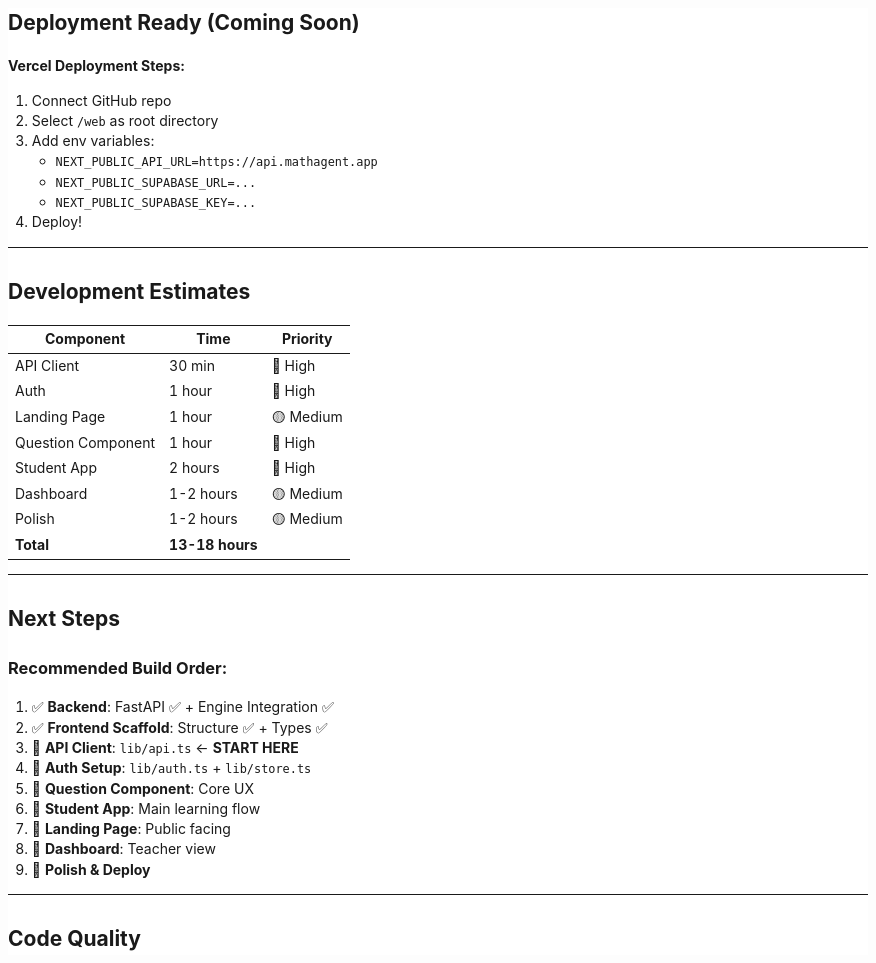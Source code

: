 ## Deployment Ready (Coming Soon)

**Vercel Deployment Steps:**
1. Connect GitHub repo
2. Select `/web` as root directory
3. Add env variables:
   - `NEXT_PUBLIC_API_URL=https://api.mathagent.app`
   - `NEXT_PUBLIC_SUPABASE_URL=...`
   - `NEXT_PUBLIC_SUPABASE_KEY=...`
4. Deploy!

---

## Development Estimates

| Component | Time | Priority |
|-----------|------|----------|
| API Client | 30 min | 🔴 High |
| Auth | 1 hour | 🔴 High |
| Landing Page | 1 hour | 🟡 Medium |
| Question Component | 1 hour | 🔴 High |
| Student App | 2 hours | 🔴 High |
| Dashboard | 1-2 hours | 🟡 Medium |
| Polish | 1-2 hours | 🟡 Medium |
| **Total** | **13-18 hours** | |

---

## Next Steps

### Recommended Build Order:
1. ✅ **Backend**: FastAPI ✅ + Engine Integration ✅
2. ✅ **Frontend Scaffold**: Structure ✅ + Types ✅
3. 🔄 **API Client**: `lib/api.ts` ← **START HERE**
4. 🔄 **Auth Setup**: `lib/auth.ts` + `lib/store.ts`
5. 🔄 **Question Component**: Core UX
6. 🔄 **Student App**: Main learning flow
7. 🔄 **Landing Page**: Public facing
8. 🔄 **Dashboard**: Teacher view
9. 🔄 **Polish & Deploy**

---

## Code Quality
